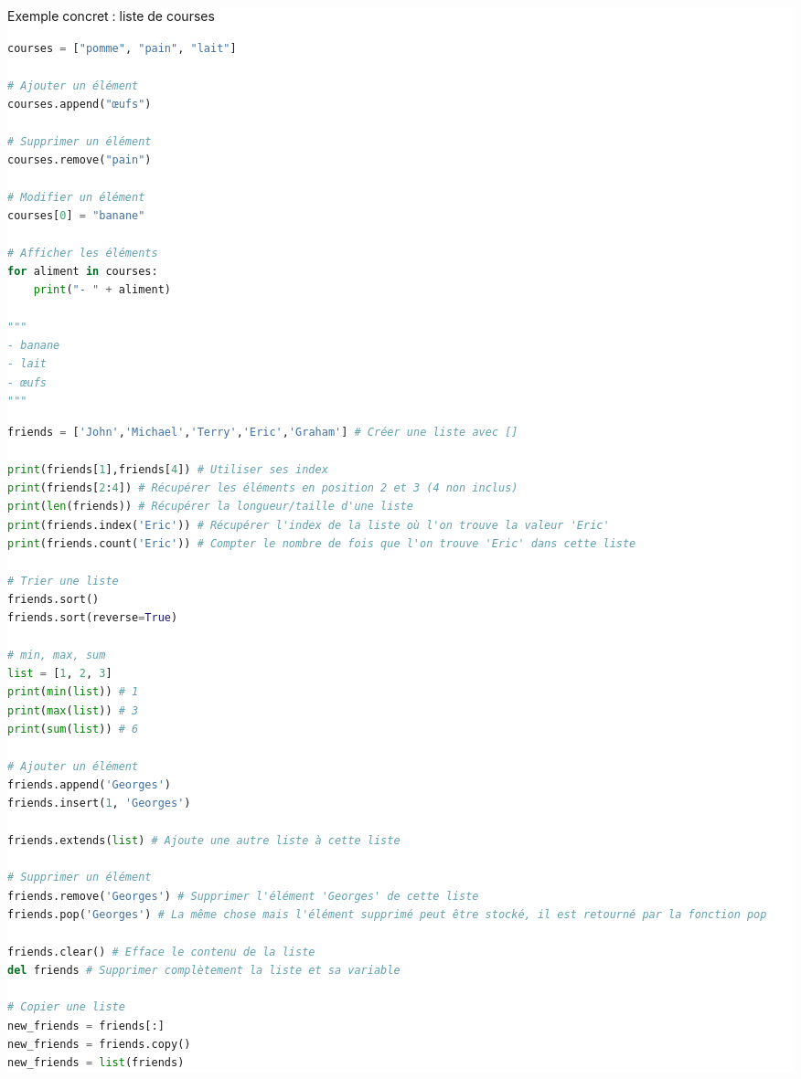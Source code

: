 Exemple concret : liste de courses

```python
courses = ["pomme", "pain", "lait"]

# Ajouter un élément
courses.append("œufs")

# Supprimer un élément
courses.remove("pain")

# Modifier un élément
courses[0] = "banane"

# Afficher les éléments
for aliment in courses:
    print("- " + aliment)

"""
- banane
- lait
- œufs
"""
```

```python
friends = ['John','Michael','Terry','Eric','Graham'] # Créer une liste avec []

print(friends[1],friends[4]) # Utiliser ses index
print(friends[2:4]) # Récupérer les éléments en position 2 et 3 (4 non inclus)
print(len(friends)) # Récupérer la longueur/taille d'une liste
print(friends.index('Eric')) # Récupérer l'index de la liste où l'on trouve la valeur 'Eric'
print(friends.count('Eric')) # Compter le nombre de fois que l'on trouve 'Eric' dans cette liste

# Trier une liste
friends.sort()
friends.sort(reverse=True)

# min, max, sum
list = [1, 2, 3]
print(min(list)) # 1
print(max(list)) # 3
print(sum(list)) # 6

# Ajouter un élément
friends.append('Georges')
friends.insert(1, 'Georges')

friends.extends(list) # Ajoute une autre liste à cette liste

# Supprimer un élément
friends.remove('Georges') # Supprimer l'élément 'Georges' de cette liste
friends.pop('Georges') # La même chose mais l'élément supprimé peut être stocké, il est retourné par la fonction pop

friends.clear() # Efface le contenu de la liste
del friends # Supprimer complètement la liste et sa variable

# Copier une liste
new_friends = friends[:]
new_friends = friends.copy()
new_friends = list(friends)
```

